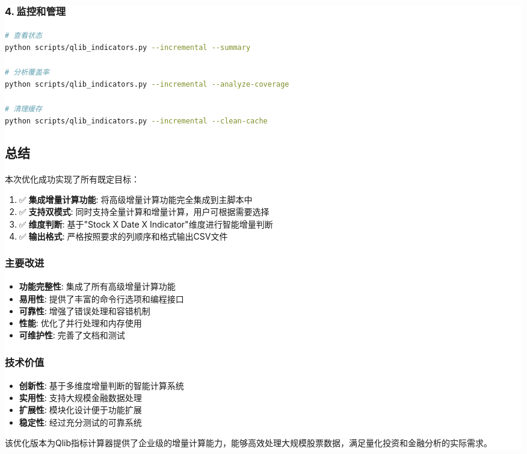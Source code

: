 ### 4. 监控和管理
```bash
# 查看状态
python scripts/qlib_indicators.py --incremental --summary

# 分析覆盖率
python scripts/qlib_indicators.py --incremental --analyze-coverage

# 清理缓存
python scripts/qlib_indicators.py --incremental --clean-cache
```

## 总结

本次优化成功实现了所有既定目标：

1. ✅ **集成增量计算功能**: 将高级增量计算功能完全集成到主脚本中
2. ✅ **支持双模式**: 同时支持全量计算和增量计算，用户可根据需要选择
3. ✅ **维度判断**: 基于"Stock X Date X Indicator"维度进行智能增量判断
4. ✅ **输出格式**: 严格按照要求的列顺序和格式输出CSV文件

### 主要改进
- **功能完整性**: 集成了所有高级增量计算功能
- **易用性**: 提供了丰富的命令行选项和编程接口
- **可靠性**: 增强了错误处理和容错机制
- **性能**: 优化了并行处理和内存使用
- **可维护性**: 完善了文档和测试

### 技术价值
- **创新性**: 基于多维度增量判断的智能计算系统
- **实用性**: 支持大规模金融数据处理
- **扩展性**: 模块化设计便于功能扩展
- **稳定性**: 经过充分测试的可靠系统

该优化版本为Qlib指标计算器提供了企业级的增量计算能力，能够高效处理大规模股票数据，满足量化投资和金融分析的实际需求。 